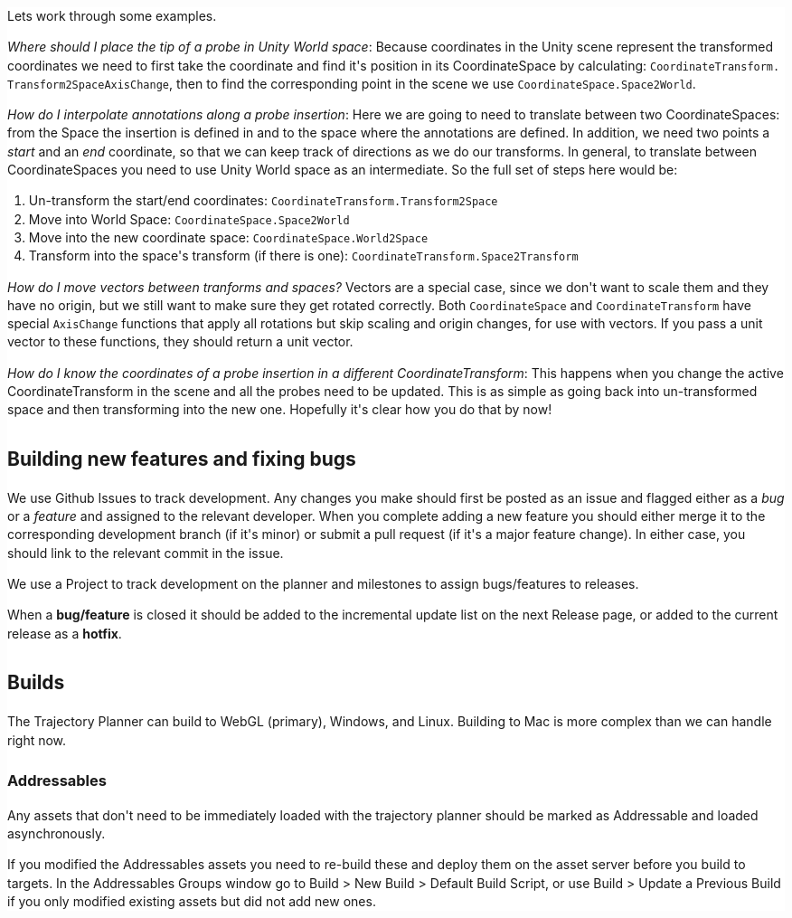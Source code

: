 Lets work through some examples.

*Where should I place the tip of a probe in Unity World space*: Because coordinates in the Unity scene represent the transformed coordinates we need to first take the coordinate and find it's position in its CoordinateSpace by calculating: `CoordinateTransform.Transform2SpaceAxisChange`, then to find the corresponding point in the scene we use `CoordinateSpace.Space2World`.

*How do I interpolate annotations along a probe insertion*: Here we are going to need to translate between two CoordinateSpaces: from the Space the insertion is defined in and to the space where the annotations are defined. In addition, we need two points a *start* and an *end* coordinate, so that we can keep track of directions as we do our transforms. In general, to translate between CoordinateSpaces you need to use Unity World space as an intermediate. So the full set of steps here would be:

 1. Un-transform the start/end coordinates: `CoordinateTransform.Transform2Space`
 2. Move into World Space: `CoordinateSpace.Space2World`
 3. Move into the new coordinate space: `CoordinateSpace.World2Space`
 4. Transform into the space's transform (if there is one): `CoordinateTransform.Space2Transform`

*How do I move vectors between tranforms and spaces?* Vectors are a special case, since we don't want to scale them and they have no origin, but we still want to make sure they get rotated correctly. Both `CoordinateSpace` and `CoordinateTransform` have special `AxisChange` functions that apply all rotations but skip scaling and origin changes, for use with vectors. If you pass a unit vector to these functions, they should return a unit vector. 

*How do I know the coordinates of a probe insertion in a different CoordinateTransform*: This happens when you change the active CoordinateTransform in the scene and all the probes need to be updated. This is as simple as going back into un-transformed space and then transforming into the new one. Hopefully it's clear how you do that by now!

## Building new features and fixing bugs

We use Github Issues to track development. Any changes you make should first be posted as an issue and flagged either as a *bug* or a *feature* and assigned to the relevant developer. When you complete adding a new feature you should either merge it to the corresponding development branch (if it's minor) or submit a pull request (if it's a major feature change). In either case, you should link to the relevant commit in the issue. 

We use a Project to track development on the planner and milestones to assign bugs/features to releases. 

When a **bug/feature** is closed it should be added to the incremental update list on the next Release page, or added to the current release as a **hotfix**.

## Builds

The Trajectory Planner can build to WebGL (primary), Windows, and Linux. Building to Mac is more complex than we can handle right now.

### Addressables

Any assets that don't need to be immediately loaded with the trajectory planner should be marked as Addressable and loaded asynchronously.

If you modified the Addressables assets you need to re-build these and deploy them on the asset server before you build to targets. In the Addressables Groups window go to Build > New Build > Default Build Script, or use Build > Update a Previous Build if you only modified existing assets but did not add new ones.
